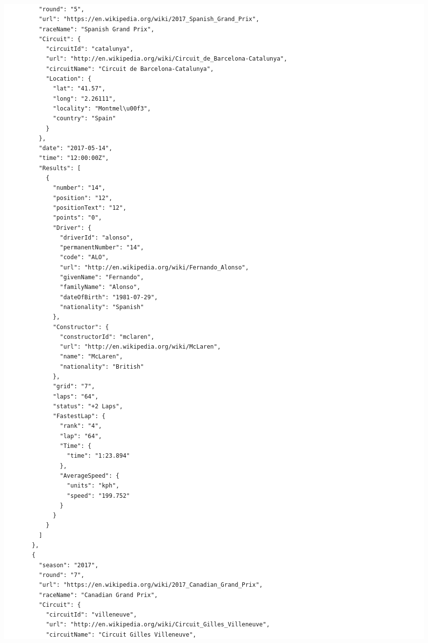               "round": "5",
              "url": "https://en.wikipedia.org/wiki/2017_Spanish_Grand_Prix",
              "raceName": "Spanish Grand Prix",
              "Circuit": {
                "circuitId": "catalunya",
                "url": "http://en.wikipedia.org/wiki/Circuit_de_Barcelona-Catalunya",
                "circuitName": "Circuit de Barcelona-Catalunya",
                "Location": {
                  "lat": "41.57",
                  "long": "2.26111",
                  "locality": "Montmel\u00f3",
                  "country": "Spain"
                }
              },
              "date": "2017-05-14",
              "time": "12:00:00Z",
              "Results": [
                {
                  "number": "14",
                  "position": "12",
                  "positionText": "12",
                  "points": "0",
                  "Driver": {
                    "driverId": "alonso",
                    "permanentNumber": "14",
                    "code": "ALO",
                    "url": "http://en.wikipedia.org/wiki/Fernando_Alonso",
                    "givenName": "Fernando",
                    "familyName": "Alonso",
                    "dateOfBirth": "1981-07-29",
                    "nationality": "Spanish"
                  },
                  "Constructor": {
                    "constructorId": "mclaren",
                    "url": "http://en.wikipedia.org/wiki/McLaren",
                    "name": "McLaren",
                    "nationality": "British"
                  },
                  "grid": "7",
                  "laps": "64",
                  "status": "+2 Laps",
                  "FastestLap": {
                    "rank": "4",
                    "lap": "64",
                    "Time": {
                      "time": "1:23.894"
                    },
                    "AverageSpeed": {
                      "units": "kph",
                      "speed": "199.752"
                    }
                  }
                }
              ]
            },
            {
              "season": "2017",
              "round": "7",
              "url": "https://en.wikipedia.org/wiki/2017_Canadian_Grand_Prix",
              "raceName": "Canadian Grand Prix",
              "Circuit": {
                "circuitId": "villeneuve",
                "url": "http://en.wikipedia.org/wiki/Circuit_Gilles_Villeneuve",
                "circuitName": "Circuit Gilles Villeneuve",